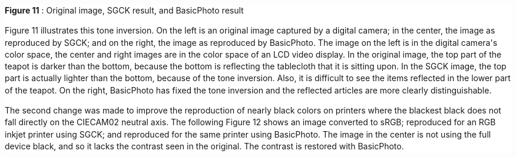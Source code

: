
**Figure 11** : Original image, SGCK result, and BasicPhoto result

Figure 11 illustrates this tone inversion. On the left is an original image captured by a digital camera; in the center, the image as reproduced by SGCK; and on the right, the image as reproduced by BasicPhoto. The image on the left is in the digital camera's color space, the center and right images are in the color space of an LCD video display. In the original image, the top part of the teapot is darker than the bottom, because the bottom is reflecting the tablecloth that it is sitting upon. In the SGCK image, the top part is actually lighter than the bottom, because of the tone inversion. Also, it is difficult to see the items reflected in the lower part of the teapot. On the right, BasicPhoto has fixed the tone inversion and the reflected articles are more clearly distinguishable.

The second change was made to improve the reproduction of nearly black colors on printers where the blackest black does not fall directly on the CIECAM02 neutral axis. The following Figure 12 shows an image converted to sRGB; reproduced for an RGB inkjet printer using SGCK; and reproduced for the same printer using BasicPhoto. The image in the center is not using the full device black, and so it lacks the contrast seen in the original. The contrast is restored with BasicPhoto.
